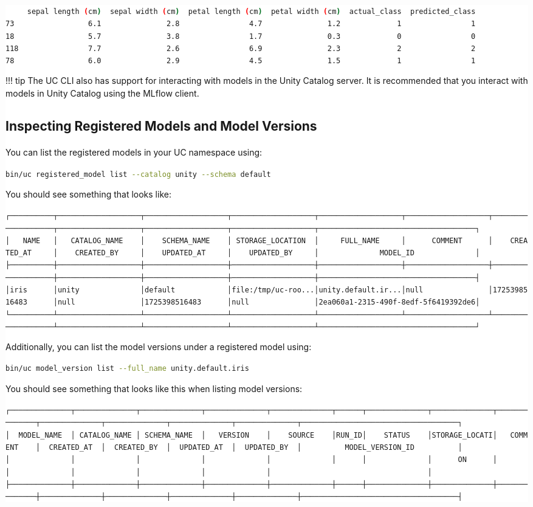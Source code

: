 ```sh
     sepal length (cm)  sepal width (cm)  petal length (cm)  petal width (cm)  actual_class  predicted_class
73                 6.1               2.8                4.7               1.2             1                1
18                 5.7               3.8                1.7               0.3             0                0
118                7.7               2.6                6.9               2.3             2                2
78                 6.0               2.9                4.5               1.5             1                1
```

!!! tip
    The UC CLI also has support for interacting with models in the Unity Catalog server. It is recommended that you
    interact with models in Unity Catalog using the MLflow client.

## Inspecting Registered Models and Model Versions

You can list the registered models in your UC namespace using:

```sh title="List registered models"
bin/uc registered_model list --catalog unity --schema default
```

You should see something that looks like:

```console
┌──────────┬───────────────────┬───────────────────┬───────────────────┬───────────────────┬───────────────────┬───────────────────┬───────────────────┬───────────────────┬───────────────────┬────────────────────────────────────┐
│   NAME   │   CATALOG_NAME    │    SCHEMA_NAME    │ STORAGE_LOCATION  │     FULL_NAME     │      COMMENT      │    CREATED_AT     │    CREATED_BY     │    UPDATED_AT     │    UPDATED_BY     │              MODEL_ID              │
├──────────┼───────────────────┼───────────────────┼───────────────────┼───────────────────┼───────────────────┼───────────────────┼───────────────────┼───────────────────┼───────────────────┼────────────────────────────────────┤
│iris      │unity              │default            │file:/tmp/uc-roo...│unity.default.ir...│null               │1725398516483      │null               │1725398516483      │null               │2ea060a1-2315-490f-8edf-5f6419392de6│
└──────────┴───────────────────┴───────────────────┴───────────────────┴───────────────────┴───────────────────┴───────────────────┴───────────────────┴───────────────────┴───────────────────┴────────────────────────────────────┘
```

Additionally, you can list the model versions under a registered model using:

```sh title="List model versions"
bin/uc model_version list --full_name unity.default.iris
```

You should see something that looks like this when listing model versions:

```console
┌──────────────┬──────────────┬──────────────┬──────────────┬──────────────┬──────┬──────────────┬──────────────┬──────────────┬──────────────┬──────────────┬──────────────┬──────────────┬────────────────────────────────────┐
│  MODEL_NAME  │ CATALOG_NAME │ SCHEMA_NAME  │   VERSION    │    SOURCE    │RUN_ID│    STATUS    │STORAGE_LOCATI│   COMMENT    │  CREATED_AT  │  CREATED_BY  │  UPDATED_AT  │  UPDATED_BY  │          MODEL_VERSION_ID          │
│              │              │              │              │              │      │              │      ON      │              │              │              │              │              │                                    │
├──────────────┼──────────────┼──────────────┼──────────────┼──────────────┼──────┼──────────────┼──────────────┼──────────────┼──────────────┼──────────────┼──────────────┼──────────────┼────────────────────────────────────┤
```